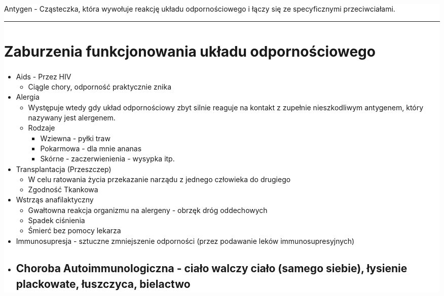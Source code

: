 Antygen - Cząsteczka, która wywołuje reakcję układu odpornościowego i łączy się ze specyficznymi przeciwciałami. 

---

# Zaburzenia funkcjonowania układu odpornościowego

- Aids - Przez HIV
    - Ciągle chory, odporność praktycznie znika
- Alergia
    - Występuje wtedy gdy układ odpornościowy zbyt silnie reaguje na kontakt z zupełnie nieszkodliwym antygenem, który nazywany jest alergenem.
    - Rodzaje
        - Wziewna - pyłki traw
        - Pokarmowa - dla mnie ananas
        - Skórne - zaczerwienienia - wysypka itp.
- Transplantacja (Przeszczep)
    - W celu ratowania życia przekazanie narządu z jednego człowieka do drugiego
    - Zgodność Tkankowa
- Wstrząs anafilaktyczny
    - Gwałtowna reakcja organizmu na alergeny - obrzęk dróg oddechowych
    - Spadek ciśnienia
    - Śmierć bez pomocy lekarza
- Immunosupresja - sztuczne zmniejszenie odporności (przez podawanie leków immunosupresyjnych)
- Choroba Autoimmunologiczna - ciało walczy ciało (samego siebie), łysienie plackowate, łuszczyca, bielactwo
    -